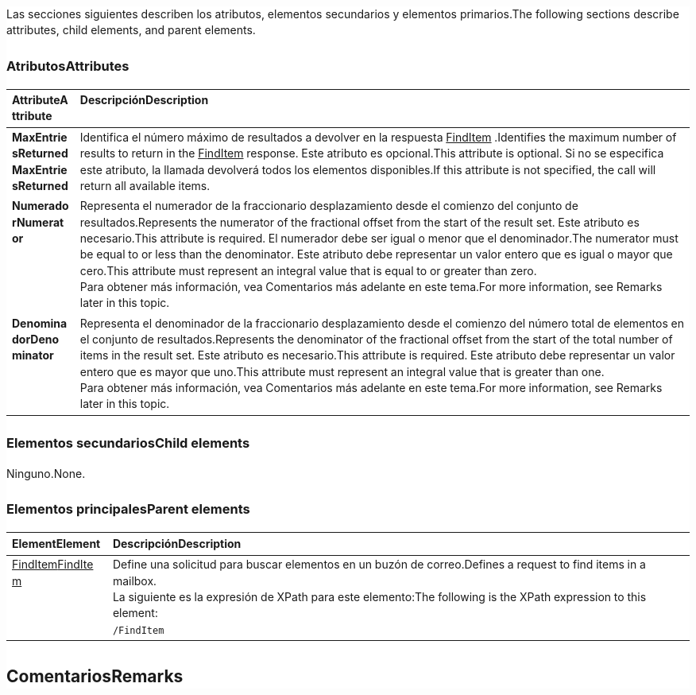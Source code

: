<span data-ttu-id="9c871-109">Las secciones siguientes describen los atributos, elementos secundarios y elementos primarios.</span><span class="sxs-lookup"><span data-stu-id="9c871-109">The following sections describe attributes, child elements, and parent elements.</span></span>
  
### <a name="attributes"></a><span data-ttu-id="9c871-110">Atributos</span><span class="sxs-lookup"><span data-stu-id="9c871-110">Attributes</span></span>

|<span data-ttu-id="9c871-111">**Attribute**</span><span class="sxs-lookup"><span data-stu-id="9c871-111">**Attribute**</span></span>|<span data-ttu-id="9c871-112">**Descripción**</span><span class="sxs-lookup"><span data-stu-id="9c871-112">**Description**</span></span>|
|:-----|:-----|
|<span data-ttu-id="9c871-113">**MaxEntriesReturned**</span><span class="sxs-lookup"><span data-stu-id="9c871-113">**MaxEntriesReturned**</span></span> <br/> |<span data-ttu-id="9c871-114">Identifica el número máximo de resultados a devolver en la respuesta [FindItem](finditem.md) .</span><span class="sxs-lookup"><span data-stu-id="9c871-114">Identifies the maximum number of results to return in the [FindItem](finditem.md) response.</span></span> <span data-ttu-id="9c871-115">Este atributo es opcional.</span><span class="sxs-lookup"><span data-stu-id="9c871-115">This attribute is optional.</span></span> <span data-ttu-id="9c871-116">Si no se especifica este atributo, la llamada devolverá todos los elementos disponibles.</span><span class="sxs-lookup"><span data-stu-id="9c871-116">If this attribute is not specified, the call will return all available items.</span></span>  <br/> |
|<span data-ttu-id="9c871-117">**Numerador**</span><span class="sxs-lookup"><span data-stu-id="9c871-117">**Numerator**</span></span> <br/> |<span data-ttu-id="9c871-118">Representa el numerador de la fraccionario desplazamiento desde el comienzo del conjunto de resultados.</span><span class="sxs-lookup"><span data-stu-id="9c871-118">Represents the numerator of the fractional offset from the start of the result set.</span></span> <span data-ttu-id="9c871-119">Este atributo es necesario.</span><span class="sxs-lookup"><span data-stu-id="9c871-119">This attribute is required.</span></span> <span data-ttu-id="9c871-120">El numerador debe ser igual o menor que el denominador.</span><span class="sxs-lookup"><span data-stu-id="9c871-120">The numerator must be equal to or less than the denominator.</span></span> <span data-ttu-id="9c871-121">Este atributo debe representar un valor entero que es igual o mayor que cero.</span><span class="sxs-lookup"><span data-stu-id="9c871-121">This attribute must represent an integral value that is equal to or greater than zero.</span></span>  <br/> <span data-ttu-id="9c871-122">Para obtener más información, vea Comentarios más adelante en este tema.</span><span class="sxs-lookup"><span data-stu-id="9c871-122">For more information, see Remarks later in this topic.</span></span>  <br/> |
|<span data-ttu-id="9c871-123">**Denominador**</span><span class="sxs-lookup"><span data-stu-id="9c871-123">**Denominator**</span></span> <br/> |<span data-ttu-id="9c871-124">Representa el denominador de la fraccionario desplazamiento desde el comienzo del número total de elementos en el conjunto de resultados.</span><span class="sxs-lookup"><span data-stu-id="9c871-124">Represents the denominator of the fractional offset from the start of the total number of items in the result set.</span></span> <span data-ttu-id="9c871-125">Este atributo es necesario.</span><span class="sxs-lookup"><span data-stu-id="9c871-125">This attribute is required.</span></span> <span data-ttu-id="9c871-126">Este atributo debe representar un valor entero que es mayor que uno.</span><span class="sxs-lookup"><span data-stu-id="9c871-126">This attribute must represent an integral value that is greater than one.</span></span>  <br/> <span data-ttu-id="9c871-127">Para obtener más información, vea Comentarios más adelante en este tema.</span><span class="sxs-lookup"><span data-stu-id="9c871-127">For more information, see Remarks later in this topic.</span></span>  <br/> |
   
### <a name="child-elements"></a><span data-ttu-id="9c871-128">Elementos secundarios</span><span class="sxs-lookup"><span data-stu-id="9c871-128">Child elements</span></span>

<span data-ttu-id="9c871-129">Ninguno.</span><span class="sxs-lookup"><span data-stu-id="9c871-129">None.</span></span>
  
### <a name="parent-elements"></a><span data-ttu-id="9c871-130">Elementos principales</span><span class="sxs-lookup"><span data-stu-id="9c871-130">Parent elements</span></span>

|<span data-ttu-id="9c871-131">**Element**</span><span class="sxs-lookup"><span data-stu-id="9c871-131">**Element**</span></span>|<span data-ttu-id="9c871-132">**Descripción**</span><span class="sxs-lookup"><span data-stu-id="9c871-132">**Description**</span></span>|
|:-----|:-----|
|[<span data-ttu-id="9c871-133">FindItem</span><span class="sxs-lookup"><span data-stu-id="9c871-133">FindItem</span></span>](finditem.md) <br/> |<span data-ttu-id="9c871-134">Define una solicitud para buscar elementos en un buzón de correo.</span><span class="sxs-lookup"><span data-stu-id="9c871-134">Defines a request to find items in a mailbox.</span></span>  <br/> <span data-ttu-id="9c871-135">La siguiente es la expresión de XPath para este elemento:</span><span class="sxs-lookup"><span data-stu-id="9c871-135">The following is the XPath expression to this element:</span></span>  <br/>  `/FindItem` <br/> |
   
## <a name="remarks"></a><span data-ttu-id="9c871-136">Comentarios</span><span class="sxs-lookup"><span data-stu-id="9c871-136">Remarks</span></span>
